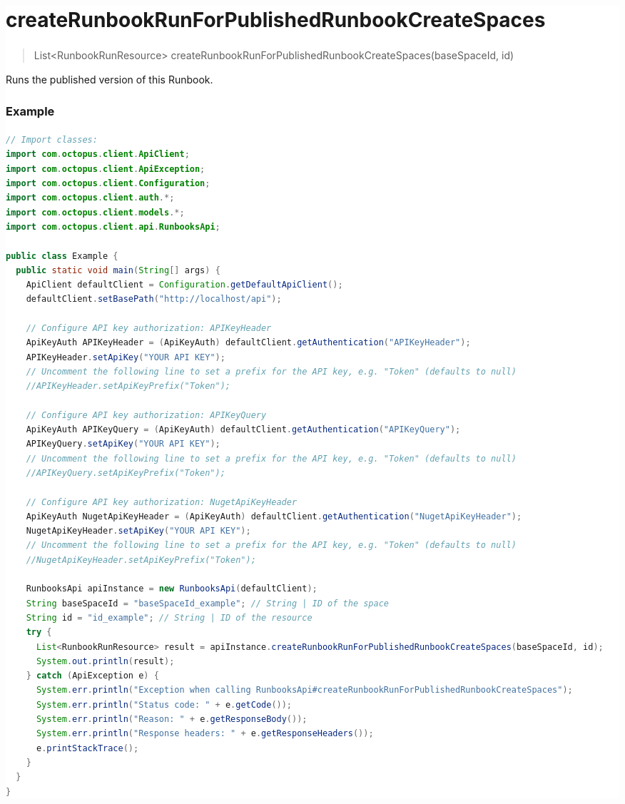 <a name="createRunbookRunForPublishedRunbookCreateSpaces"></a>
# **createRunbookRunForPublishedRunbookCreateSpaces**
> List&lt;RunbookRunResource&gt; createRunbookRunForPublishedRunbookCreateSpaces(baseSpaceId, id)



Runs the published version of this Runbook.

### Example
```java
// Import classes:
import com.octopus.client.ApiClient;
import com.octopus.client.ApiException;
import com.octopus.client.Configuration;
import com.octopus.client.auth.*;
import com.octopus.client.models.*;
import com.octopus.client.api.RunbooksApi;

public class Example {
  public static void main(String[] args) {
    ApiClient defaultClient = Configuration.getDefaultApiClient();
    defaultClient.setBasePath("http://localhost/api");
    
    // Configure API key authorization: APIKeyHeader
    ApiKeyAuth APIKeyHeader = (ApiKeyAuth) defaultClient.getAuthentication("APIKeyHeader");
    APIKeyHeader.setApiKey("YOUR API KEY");
    // Uncomment the following line to set a prefix for the API key, e.g. "Token" (defaults to null)
    //APIKeyHeader.setApiKeyPrefix("Token");

    // Configure API key authorization: APIKeyQuery
    ApiKeyAuth APIKeyQuery = (ApiKeyAuth) defaultClient.getAuthentication("APIKeyQuery");
    APIKeyQuery.setApiKey("YOUR API KEY");
    // Uncomment the following line to set a prefix for the API key, e.g. "Token" (defaults to null)
    //APIKeyQuery.setApiKeyPrefix("Token");

    // Configure API key authorization: NugetApiKeyHeader
    ApiKeyAuth NugetApiKeyHeader = (ApiKeyAuth) defaultClient.getAuthentication("NugetApiKeyHeader");
    NugetApiKeyHeader.setApiKey("YOUR API KEY");
    // Uncomment the following line to set a prefix for the API key, e.g. "Token" (defaults to null)
    //NugetApiKeyHeader.setApiKeyPrefix("Token");

    RunbooksApi apiInstance = new RunbooksApi(defaultClient);
    String baseSpaceId = "baseSpaceId_example"; // String | ID of the space
    String id = "id_example"; // String | ID of the resource
    try {
      List<RunbookRunResource> result = apiInstance.createRunbookRunForPublishedRunbookCreateSpaces(baseSpaceId, id);
      System.out.println(result);
    } catch (ApiException e) {
      System.err.println("Exception when calling RunbooksApi#createRunbookRunForPublishedRunbookCreateSpaces");
      System.err.println("Status code: " + e.getCode());
      System.err.println("Reason: " + e.getResponseBody());
      System.err.println("Response headers: " + e.getResponseHeaders());
      e.printStackTrace();
    }
  }
}
```
